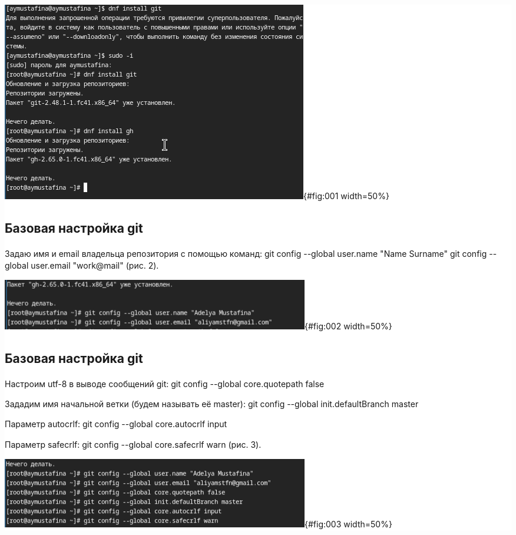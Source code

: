 ![Установка](image/1.png){#fig:001 width=50%}


## Базовая настройка git

Задаю имя и email владельца репозитория с помощью команд:
git config --global user.name "Name Surname"
git config --global user.email "work@mail" (рис. 2).

![Имя и email](image/2.png){#fig:002 width=50%}

## Базовая настройка git

Настроим utf-8 в выводе сообщений git:
git config --global core.quotepath false

Зададим имя начальной ветки (будем называть её master):
git config --global init.defaultBranch master

Параметр autocrlf:
git config --global core.autocrlf input

Параметр safecrlf:
git config --global core.safecrlf warn (рис. 3).

![Базовая настройка](image/3.png){#fig:003 width=50%}
